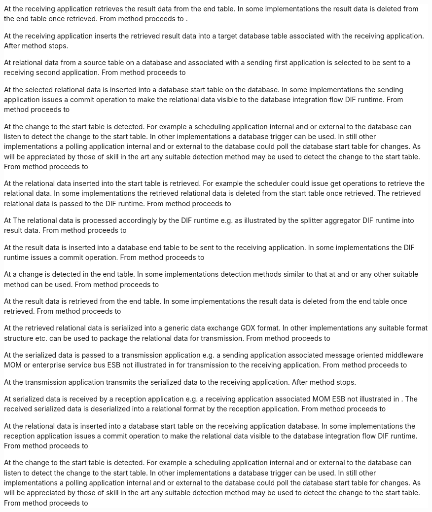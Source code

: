 At the receiving application retrieves the result data from the end table. In some implementations the result data is deleted from the end table once retrieved. From method proceeds to .

At the receiving application inserts the retrieved result data into a target database table associated with the receiving application. After method stops.

At relational data from a source table on a database and associated with a sending first application is selected to be sent to a receiving second application. From method proceeds to

At the selected relational data is inserted into a database start table on the database. In some implementations the sending application issues a commit operation to make the relational data visible to the database integration flow DIF runtime. From method proceeds to

At the change to the start table is detected. For example a scheduling application internal and or external to the database can listen to detect the change to the start table. In other implementations a database trigger can be used. In still other implementations a polling application internal and or external to the database could poll the database start table for changes. As will be appreciated by those of skill in the art any suitable detection method may be used to detect the change to the start table. From method proceeds to

At the relational data inserted into the start table is retrieved. For example the scheduler could issue get operations to retrieve the relational data. In some implementations the retrieved relational data is deleted from the start table once retrieved. The retrieved relational data is passed to the DIF runtime. From method proceeds to

At The relational data is processed accordingly by the DIF runtime e.g. as illustrated by the splitter aggregator DIF runtime into result data. From method proceeds to

At the result data is inserted into a database end table to be sent to the receiving application. In some implementations the DIF runtime issues a commit operation. From method proceeds to

At a change is detected in the end table. In some implementations detection methods similar to that at and or any other suitable method can be used. From method proceeds to

At the result data is retrieved from the end table. In some implementations the result data is deleted from the end table once retrieved. From method proceeds to

At the retrieved relational data is serialized into a generic data exchange GDX format. In other implementations any suitable format structure etc. can be used to package the relational data for transmission. From method proceeds to

At the serialized data is passed to a transmission application e.g. a sending application associated message oriented middleware MOM or enterprise service bus ESB not illustrated in for transmission to the receiving application. From method proceeds to

At the transmission application transmits the serialized data to the receiving application. After method stops.

At serialized data is received by a reception application e.g. a receiving application associated MOM ESB not illustrated in . The received serialized data is deserialized into a relational format by the reception application. From method proceeds to

At the relational data is inserted into a database start table on the receiving application database. In some implementations the reception application issues a commit operation to make the relational data visible to the database integration flow DIF runtime. From method proceeds to

At the change to the start table is detected. For example a scheduling application internal and or external to the database can listen to detect the change to the start table. In other implementations a database trigger can be used. In still other implementations a polling application internal and or external to the database could poll the database start table for changes. As will be appreciated by those of skill in the art any suitable detection method may be used to detect the change to the start table. From method proceeds to
